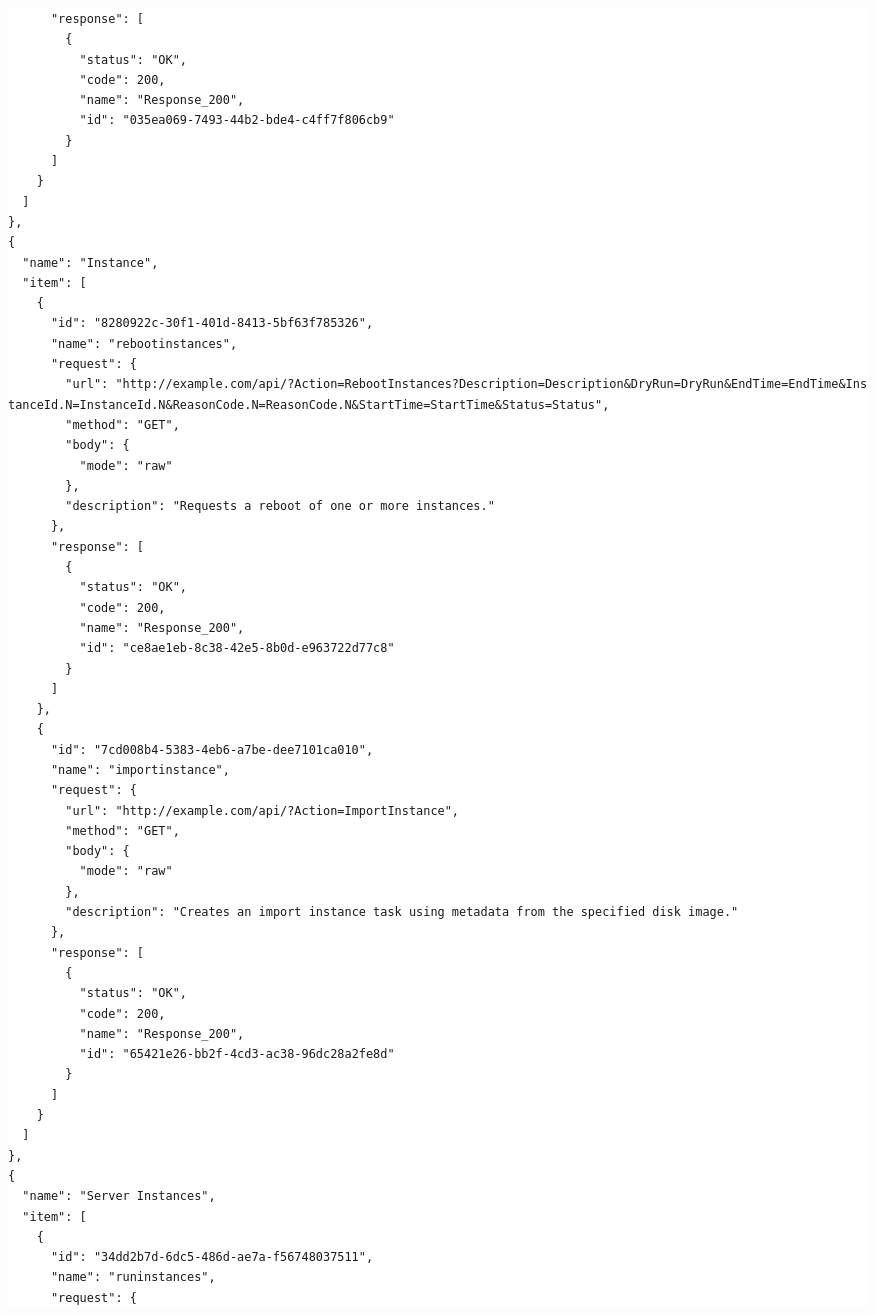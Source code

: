           "response": [
            {
              "status": "OK",
              "code": 200,
              "name": "Response_200",
              "id": "035ea069-7493-44b2-bde4-c4ff7f806cb9"
            }
          ]
        }
      ]
    },
    {
      "name": "Instance",
      "item": [
        {
          "id": "8280922c-30f1-401d-8413-5bf63f785326",
          "name": "rebootinstances",
          "request": {
            "url": "http://example.com/api/?Action=RebootInstances?Description=Description&DryRun=DryRun&EndTime=EndTime&InstanceId.N=InstanceId.N&ReasonCode.N=ReasonCode.N&StartTime=StartTime&Status=Status",
            "method": "GET",
            "body": {
              "mode": "raw"
            },
            "description": "Requests a reboot of one or more instances."
          },
          "response": [
            {
              "status": "OK",
              "code": 200,
              "name": "Response_200",
              "id": "ce8ae1eb-8c38-42e5-8b0d-e963722d77c8"
            }
          ]
        },
        {
          "id": "7cd008b4-5383-4eb6-a7be-dee7101ca010",
          "name": "importinstance",
          "request": {
            "url": "http://example.com/api/?Action=ImportInstance",
            "method": "GET",
            "body": {
              "mode": "raw"
            },
            "description": "Creates an import instance task using metadata from the specified disk image."
          },
          "response": [
            {
              "status": "OK",
              "code": 200,
              "name": "Response_200",
              "id": "65421e26-bb2f-4cd3-ac38-96dc28a2fe8d"
            }
          ]
        }
      ]
    },
    {
      "name": "Server Instances",
      "item": [
        {
          "id": "34dd2b7d-6dc5-486d-ae7a-f56748037511",
          "name": "runinstances",
          "request": {
